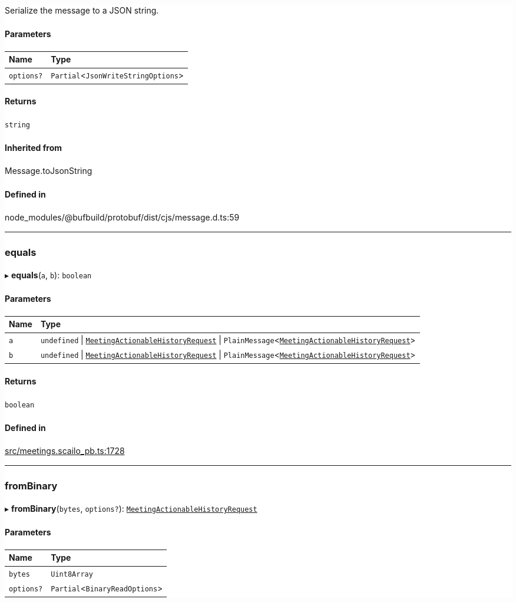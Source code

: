 Serialize the message to a JSON string.

#### Parameters

| Name | Type |
| :------ | :------ |
| `options?` | `Partial`\<`JsonWriteStringOptions`\> |

#### Returns

`string`

#### Inherited from

Message.toJsonString

#### Defined in

node_modules/@bufbuild/protobuf/dist/cjs/message.d.ts:59

___

### equals

▸ **equals**(`a`, `b`): `boolean`

#### Parameters

| Name | Type |
| :------ | :------ |
| `a` | `undefined` \| [`MeetingActionableHistoryRequest`](MeetingActionableHistoryRequest.md) \| `PlainMessage`\<[`MeetingActionableHistoryRequest`](MeetingActionableHistoryRequest.md)\> |
| `b` | `undefined` \| [`MeetingActionableHistoryRequest`](MeetingActionableHistoryRequest.md) \| `PlainMessage`\<[`MeetingActionableHistoryRequest`](MeetingActionableHistoryRequest.md)\> |

#### Returns

`boolean`

#### Defined in

[src/meetings.scailo_pb.ts:1728](https://github.com/scailo/ts-sdk/blob/c10a36b57201dfa5903d4b53efa1e62aa6208936/src/meetings.scailo_pb.ts#L1728)

___

### fromBinary

▸ **fromBinary**(`bytes`, `options?`): [`MeetingActionableHistoryRequest`](MeetingActionableHistoryRequest.md)

#### Parameters

| Name | Type |
| :------ | :------ |
| `bytes` | `Uint8Array` |
| `options?` | `Partial`\<`BinaryReadOptions`\> |

